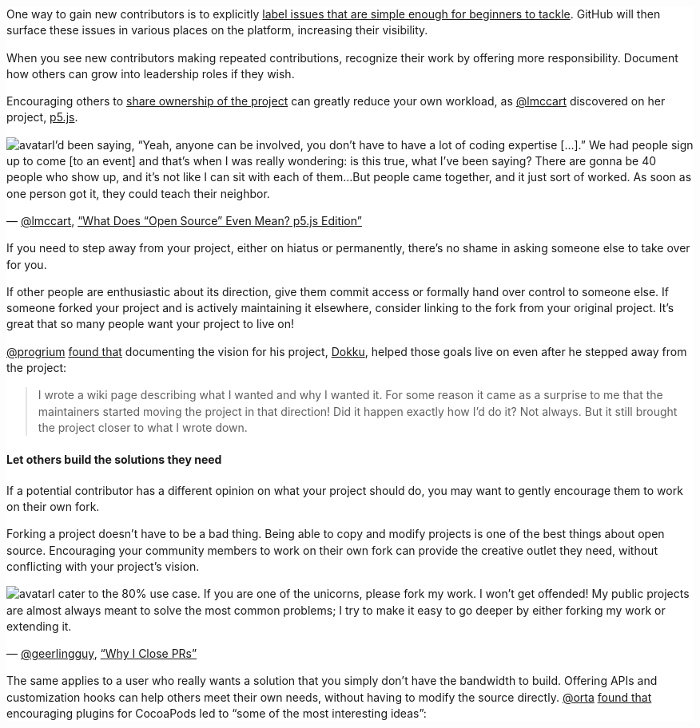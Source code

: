 One way to gain new contributors is to explicitly [label issues that are simple enough for beginners to tackle](https://help.github.com/en/articles/helping-new-contributors-find-your-project-with-labels). GitHub will then surface these issues in various places on the platform, increasing their visibility.

When you see new contributors making repeated contributions, recognize their work by offering more responsibility. Document how others can grow into leadership roles if they wish.

Encouraging others to [share ownership of the project](https://opensource.guide/building-community/#share-ownership-of-your-project) can greatly reduce your own workload, as [@lmccart](https://github.com/lmccart) discovered on her project, [p5.js](https://github.com/processing/p5.js).

![avatar](https://avatars.githubusercontent.com/lmccart?s=180)I’d been saying, “Yeah, anyone can be involved, you don’t have to have a lot of coding expertise \[…].” We had people sign up to come \[to an event] and that’s when I was really wondering: is this true, what I’ve been saying? There are gonna be 40 people who show up, and it’s not like I can sit with each of them…But people came together, and it just sort of worked. As soon as one person got it, they could teach their neighbor.

— [@lmccart](https://github.com/lmccart), [“What Does “Open Source” Even Mean? p5.js Edition”](https://medium.com/@kenjagan/what-does-open-source-even-mean-p5-js-edition-98c02d354b39)

If you need to step away from your project, either on hiatus or permanently, there’s no shame in asking someone else to take over for you.

If other people are enthusiastic about its direction, give them commit access or formally hand over control to someone else. If someone forked your project and is actively maintaining it elsewhere, consider linking to the fork from your original project. It’s great that so many people want your project to live on!

[@progrium](https://github.com/progrium) [found that](https://web.archive.org/web/20151204215958/https://progrium.com/blog/2015/12/04/leadership-guilt-and-pull-requests/) documenting the vision for his project, [Dokku](https://github.com/dokku/dokku), helped those goals live on even after he stepped away from the project:

> I wrote a wiki page describing what I wanted and why I wanted it. For some reason it came as a surprise to me that the maintainers started moving the project in that direction! Did it happen exactly how I’d do it? Not always. But it still brought the project closer to what I wrote down.

#### Let others build the solutions they need <a href="#let-others-build-the-solutions-they-need" id="let-others-build-the-solutions-they-need"></a>

If a potential contributor has a different opinion on what your project should do, you may want to gently encourage them to work on their own fork.

Forking a project doesn’t have to be a bad thing. Being able to copy and modify projects is one of the best things about open source. Encouraging your community members to work on their own fork can provide the creative outlet they need, without conflicting with your project’s vision.

![avatar](https://avatars.githubusercontent.com/geerlingguy?s=180)I cater to the 80% use case. If you are one of the unicorns, please fork my work. I won’t get offended! My public projects are almost always meant to solve the most common problems; I try to make it easy to go deeper by either forking my work or extending it.

— [@geerlingguy](https://github.com/geerlingguy), [“Why I Close PRs”](https://www.jeffgeerling.com/blog/2016/why-i-close-prs-oss-project-maintainer-notes)

The same applies to a user who really wants a solution that you simply don’t have the bandwidth to build. Offering APIs and customization hooks can help others meet their own needs, without having to modify the source directly. [@orta](https://github.com/orta) [found that](https://artsy.github.io/blog/2016/07/03/handling-big-projects/) encouraging plugins for CocoaPods led to “some of the most interesting ideas”:
